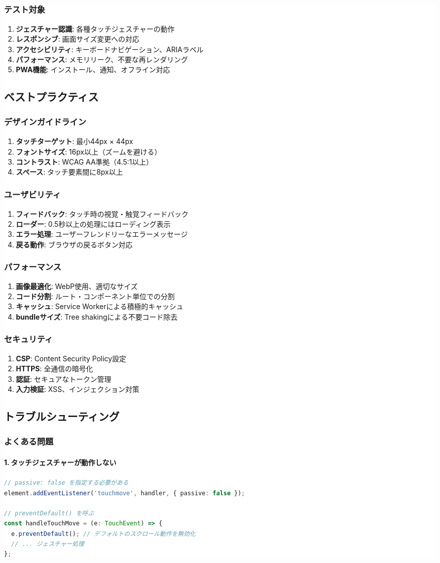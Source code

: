 ### テスト対象

1. **ジェスチャー認識**: 各種タッチジェスチャーの動作
2. **レスポンシブ**: 画面サイズ変更への対応
3. **アクセシビリティ**: キーボードナビゲーション、ARIAラベル
4. **パフォーマンス**: メモリリーク、不要な再レンダリング
5. **PWA機能**: インストール、通知、オフライン対応

## ベストプラクティス

### デザインガイドライン

1. **タッチターゲット**: 最小44px × 44px
2. **フォントサイズ**: 16px以上（ズームを避ける）
3. **コントラスト**: WCAG AA準拠（4.5:1以上）
4. **スペース**: タッチ要素間に8px以上

### ユーザビリティ

1. **フィードバック**: タッチ時の視覚・触覚フィードバック
2. **ローダー**: 0.5秒以上の処理にはローディング表示
3. **エラー処理**: ユーザーフレンドリーなエラーメッセージ
4. **戻る動作**: ブラウザの戻るボタン対応

### パフォーマンス

1. **画像最適化**: WebP使用、適切なサイズ
2. **コード分割**: ルート・コンポーネント単位での分割
3. **キャッシュ**: Service Workerによる積極的キャッシュ
4. **bundleサイズ**: Tree shakingによる不要コード除去

### セキュリティ

1. **CSP**: Content Security Policy設定
2. **HTTPS**: 全通信の暗号化
3. **認証**: セキュアなトークン管理
4. **入力検証**: XSS、インジェクション対策

## トラブルシューティング

### よくある問題

#### 1. タッチジェスチャーが動作しない

```typescript
// passive: false を指定する必要がある
element.addEventListener('touchmove', handler, { passive: false });

// preventDefault() を呼ぶ
const handleTouchMove = (e: TouchEvent) => {
  e.preventDefault(); // デフォルトのスクロール動作を無効化
  // ... ジェスチャー処理
};
```

